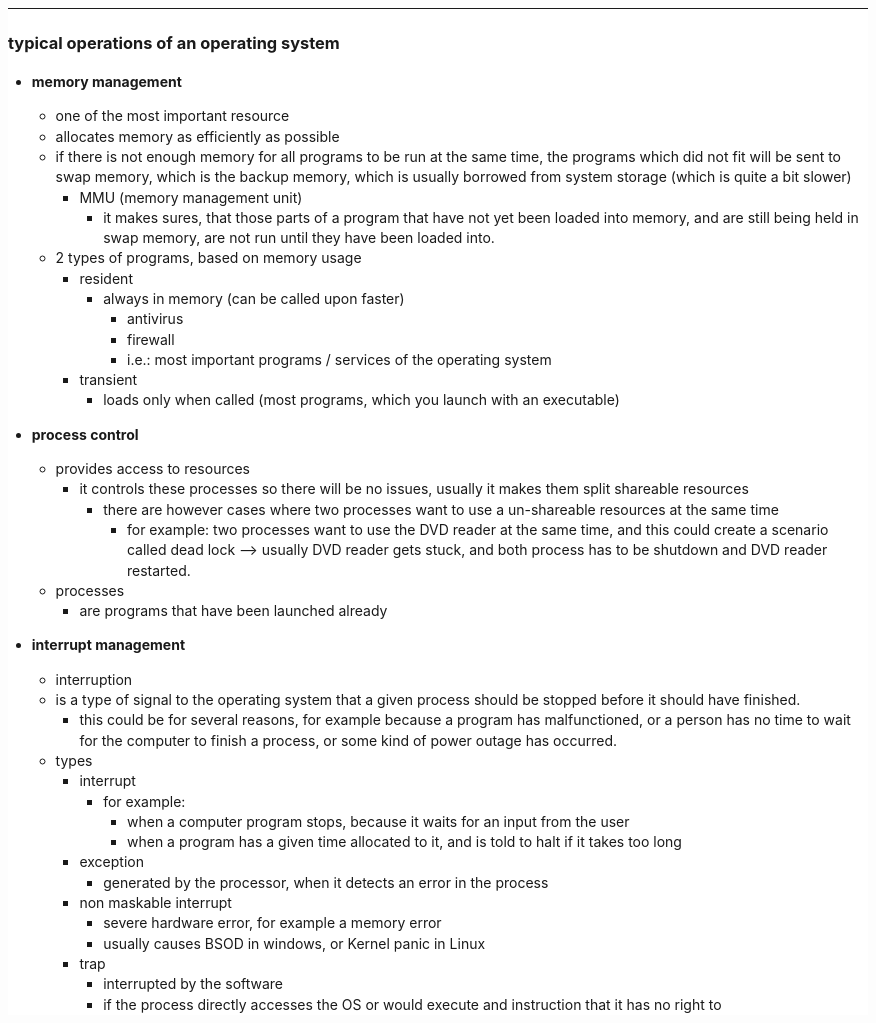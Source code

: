 	
---
### typical operations of an operating system
- **memory management**
	- one of the most important resource
	- allocates memory as efficiently as possible
	- if there is not enough memory for all programs to be run at the same time, the programs which did not fit will be sent to swap memory, which is the backup memory, which is usually borrowed from system storage (which is quite a bit slower)
		- MMU (memory management unit)
			- it makes sures, that those parts of a program that have not yet been loaded into memory, and are still being held in swap memory, are not run until they have been loaded into.
	- 2 types of programs, based on memory usage
		- resident
			- always in memory (can be called upon faster)
				- antivirus
				- firewall
				- i.e.: most important programs / services of the operating system
		- transient
			- loads only when called (most programs, which you launch with an executable)

- **process control**
	- provides access to resources
		- it controls these processes so there will be no issues, usually it makes them split shareable resources
			- there are however cases where two processes want to use a un-shareable resources at the same time  
				- for example: two processes want to use the DVD reader at the same time, and this could create a scenario called dead lock --> usually DVD reader gets stuck, and both process has to be shutdown and DVD reader restarted.
	- processes 
		- are programs that have been launched already

- **interrupt management**
	- interruption
	- is a type of signal to the operating system that a given process should be stopped before it should have finished. 
		- this could be for several reasons, for example because a program has malfunctioned, or a person has no time to wait for the computer to finish a process, or some kind of power outage has occurred.
	- types
		- interrupt
			- for example: 
				- when a computer program stops, because it waits for an input from the user
				- when a program has a given time allocated to it, and is told to halt if it takes too long
		- exception
			- generated by the processor, when it detects an error in the process
		- non maskable interrupt
			- severe hardware error, for example a memory error
			- usually causes BSOD in windows, or Kernel panic in Linux
		- trap
			- interrupted by the software
			- if the process directly accesses the OS or would execute and instruction that it has no right to
			